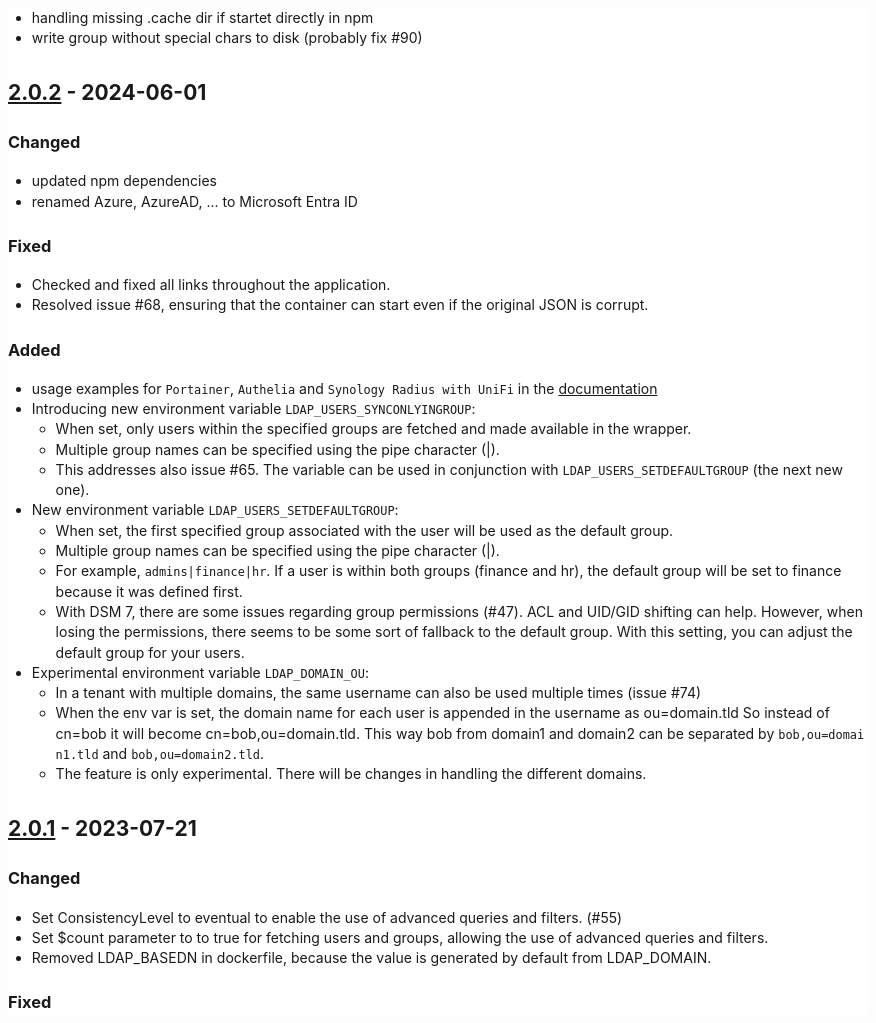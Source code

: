 - handling missing .cache dir if startet directly in npm
- write group without special chars to disk (probably fix #90)

## [2.0.2] - 2024-06-01

### Changed

- updated npm dependencies
- renamed Azure, AzureAD, ... to Microsoft Entra ID

### Fixed

- Checked and fixed all links throughout the application.
- Resolved issue #68, ensuring that the container can start even if the original JSON is corrupt.

### Added

- usage examples for `Portainer`, `Authelia` and `Synology Radius with UniFi` in the [documentation](https://ahaenggli.github.io/AzureAD-LDAP-wrapper/usage/)
- Introducing new environment variable `LDAP_USERS_SYNCONLYINGROUP`:
  - When set, only users within the specified groups are fetched and made available in the wrapper.
  - Multiple group names can be specified using the pipe character (|).
  - This addresses also issue #65. The variable can be used in conjunction with `LDAP_USERS_SETDEFAULTGROUP` (the next new one).
- New environment variable `LDAP_USERS_SETDEFAULTGROUP`:
  - When set, the first specified group associated with the user will be used as the default group.
  - Multiple group names can be specified using the pipe character (|).
  - For example, `admins|finance|hr`. If a user is within both groups (finance and hr), the default group will be set to finance because it was defined first.
  - With DSM 7, there are some issues regarding group permissions (#47). ACL and UID/GID shifting can help. However, when losing the permissions, there seems to be some sort of fallback to the default group. With this setting, you can adjust the default group for your users.
- Experimental environment variable `LDAP_DOMAIN_OU`:
  - In a tenant with multiple domains, the same username can also be used multiple times (issue #74)
  - When the env var is set, the domain name for each user is appended in the username as ou=domain.tld
    So instead of cn=bob it will become cn=bob,ou=domain.tld. This way bob from domain1 and domain2 can be separated
    by `bob,ou=domain1.tld` and `bob,ou=domain2.tld`.
  - The feature is only experimental. There will be changes in handling the different domains.

## [2.0.1] - 2023-07-21

### Changed

- Set ConsistencyLevel to eventual to enable the use of advanced queries and filters. (#55)
- Set $count parameter to to true for fetching users and groups, allowing the use of advanced queries and filters.
- Removed LDAP_BASEDN in dockerfile, because the value is generated by default from LDAP_DOMAIN.

### Fixed


[Unreleased]: https://github.com/ahaenggli/AzureAD-LDAP-wrapper/
[2.0.3]: https://github.com/ahaenggli/AzureAD-LDAP-wrapper/releases/tag/v2.0.3
[2.0.2]: https://github.com/ahaenggli/AzureAD-LDAP-wrapper/releases/tag/v2.0.2
[2.0.1]: https://github.com/ahaenggli/AzureAD-LDAP-wrapper/releases/tag/v2.0.1
[2.0.0]: https://github.com/ahaenggli/AzureAD-LDAP-wrapper/releases/tag/v2.0.0
[1.8.2]: https://github.com/ahaenggli/AzureAD-LDAP-wrapper/releases/tag/v1.8.2
[1.8.1]: https://github.com/ahaenggli/AzureAD-LDAP-wrapper/releases/tag/v1.8.1
[1.8.0]: https://github.com/ahaenggli/AzureAD-LDAP-wrapper/releases/tag/v1.8.0
[1.7.0]: https://github.com/ahaenggli/AzureAD-LDAP-wrapper/releases/tag/v1.7.0
[1.6.0]: https://github.com/ahaenggli/AzureAD-LDAP-wrapper/releases/tag/v1.6.0
[1.5.0]: https://github.com/ahaenggli/AzureAD-LDAP-wrapper/releases/tag/v1.5.0
[1.4.0]: https://github.com/ahaenggli/AzureAD-LDAP-wrapper/releases/tag/v1.4.0
[1.3.1]: https://github.com/ahaenggli/AzureAD-LDAP-wrapper/releases/tag/v1.3.1
[1.3.0]: https://github.com/ahaenggli/AzureAD-LDAP-wrapper/releases/tag/v1.3.0
[1.2.0]: https://github.com/ahaenggli/AzureAD-LDAP-wrapper/releases/tag/v1.2.0
[1.1.0]: https://github.com/ahaenggli/AzureAD-LDAP-wrapper/releases/tag/v1.1.0
[1.0.2]: https://github.com/ahaenggli/AzureAD-LDAP-wrapper/releases/tag/v1.0.2
[1.0.1]: https://github.com/ahaenggli/AzureAD-LDAP-wrapper/releases/tag/v1.0.1
[1.0.0]: https://github.com/ahaenggli/AzureAD-LDAP-wrapper/releases/tag/v1.0.0